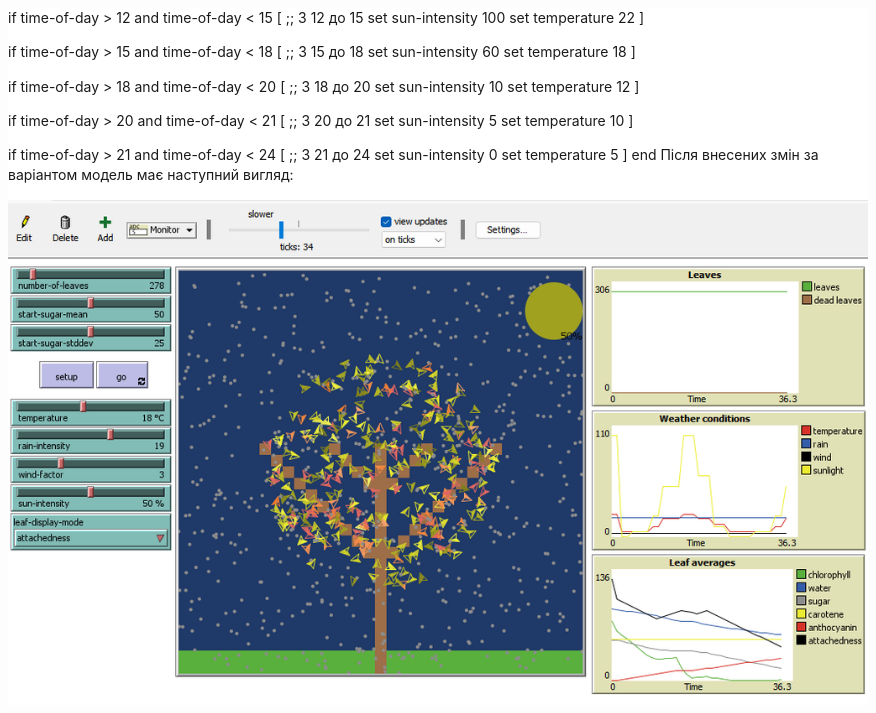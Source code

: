   if time-of-day > 12 and time-of-day < 15 [        ;; З 12 до 15
    set sun-intensity 100
    set temperature 22
  ]
  
  if time-of-day > 15 and time-of-day < 18 [        ;; З 15 до 18
    set sun-intensity 60
    set temperature 18
  ]
  
  if time-of-day > 18 and time-of-day < 20 [        ;; З 18 до 20
    set sun-intensity 10
    set temperature 12
  ]
  
  if time-of-day > 20 and time-of-day < 21 [        ;; З 20 до 21
    set sun-intensity 5
    set temperature 10
  ]
  
  if time-of-day > 21 and time-of-day < 24 [        ;; З 21 до 24
    set sun-intensity 0
    set temperature 5
  ]
end
</pre>
Після внесених змін за варіантом модель має наступний вигляд:

![screenshot1](screenshot1.png)
